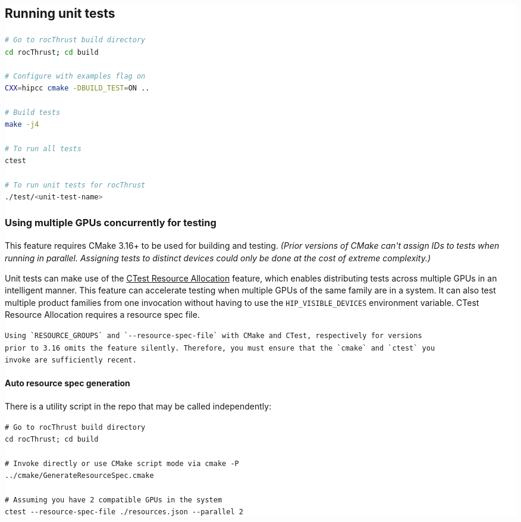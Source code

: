 ## Running unit tests

```sh
# Go to rocThrust build directory
cd rocThrust; cd build

# Configure with examples flag on
CXX=hipcc cmake -DBUILD_TEST=ON ..

# Build tests
make -j4

# To run all tests
ctest

# To run unit tests for rocThrust
./test/<unit-test-name>
```

### Using multiple GPUs concurrently for testing

This feature requires CMake 3.16+ to be used for building and testing. *(Prior versions of CMake can't
assign IDs to tests when running in parallel. Assigning tests to distinct devices could only be done at
the cost of extreme complexity.)*

Unit tests can make use of the
[CTest Resource Allocation](https://cmake.org/cmake/help/latest/manual/ctest.1.html#resource-allocation) feature, which enables distributing tests across multiple GPUs in an intelligent manner. This feature can
accelerate testing when multiple GPUs of the same family are in a system. It can also test multiple
product families from one invocation without having to use the `HIP_VISIBLE_DEVICES` environment
variable. CTest Resource Allocation requires a resource spec file.

```important
Using `RESOURCE_GROUPS` and `--resource-spec-file` with CMake and CTest, respectively for versions
prior to 3.16 omits the feature silently. Therefore, you must ensure that the `cmake` and `ctest` you
invoke are sufficiently recent.
```

#### Auto resource spec generation

There is a utility script in the repo that may be called independently:

```shell
# Go to rocThrust build directory
cd rocThrust; cd build

# Invoke directly or use CMake script mode via cmake -P
../cmake/GenerateResourceSpec.cmake

# Assuming you have 2 compatible GPUs in the system
ctest --resource-spec-file ./resources.json --parallel 2
```
